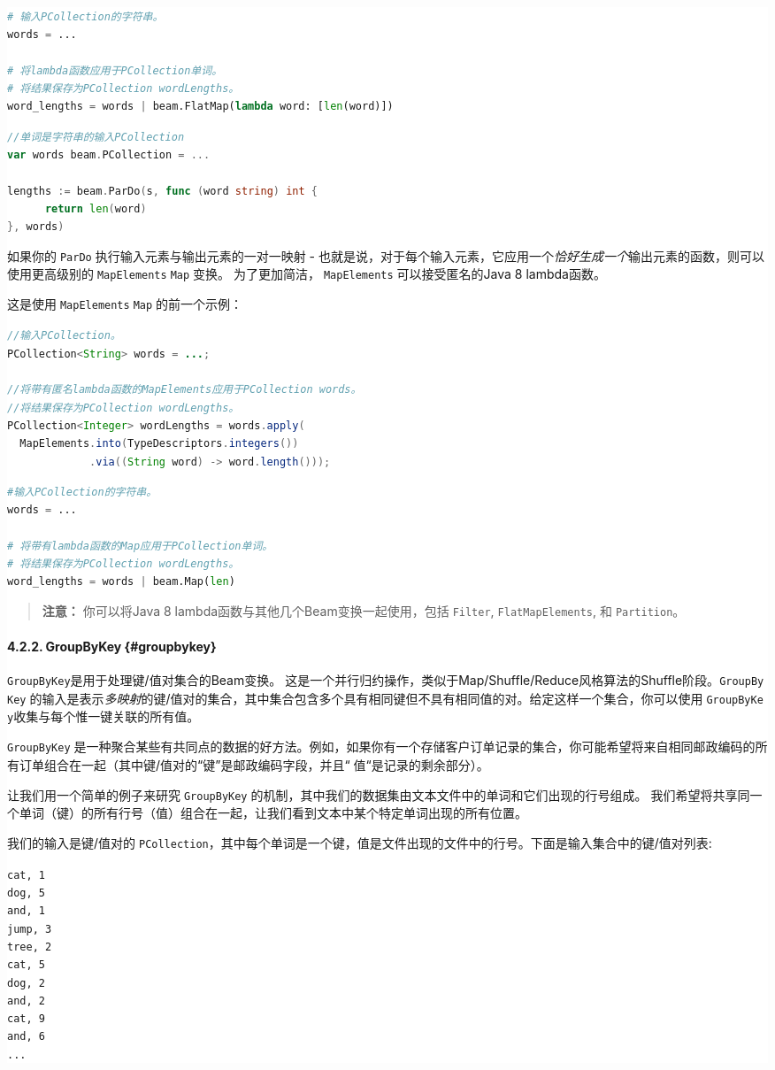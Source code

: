 ```py
# 输入PCollection的字符串。
words = ...

# 将lambda函数应用于PCollection单词。
# 将结果保存为PCollection wordLengths。
word_lengths = words | beam.FlatMap(lambda word: [len(word)])
```
```go
//单词是字符串的输入PCollection
var words beam.PCollection = ...

lengths := beam.ParDo(s, func (word string) int {
      return len(word)
}, words)
```

如果你的 `ParDo` 执行输入元素与输出元素的一对一映射 - 也就是说，对于每个输入元素，它应用一个*恰好生成一个*输出元素的函数，则可以使用更高级别的 `MapElements` `Map` 变换。 为了更加简洁， `MapElements` 可以接受匿名的Java 8 lambda函数。

这是使用 `MapElements` `Map` 的前一个示例：

```java
//输入PCollection。
PCollection<String> words = ...;

//将带有匿名lambda函数的MapElements应用于PCollection words。
//将结果保存为PCollection wordLengths。
PCollection<Integer> wordLengths = words.apply(
  MapElements.into(TypeDescriptors.integers())
             .via((String word) -> word.length()));
```
```py
#输入PCollection的字符串。
words = ...

# 将带有lambda函数的Map应用于PCollection单词。
# 将结果保存为PCollection wordLengths。
word_lengths = words | beam.Map(len)
```
> **注意：** 你可以将Java 8 lambda函数与其他几个Beam变换一起使用，包括 `Filter`, `FlatMapElements`, 和 `Partition`。

#### 4.2.2. GroupByKey {#groupbykey}

`GroupByKey`是用于处理键/值对集合的Beam变换。 这是一个并行归约操作，类似于Map/Shuffle/Reduce风格算法的Shuffle阶段。`GroupByKey` 的输入是表示*多映射*的键/值对的集合，其中集合包含多个具有相同键但不具有相同值的对。给定这样一个集合，你可以使用   `GroupByKey`收集与每个惟一键关联的所有值。

`GroupByKey` 是一种聚合某些有共同点的数据的好方法。例如，如果你有一个存储客户订单记录的集合，你可能希望将来自相同邮政编码的所有订单组合在一起（其中键/值对的“键”是邮政编码字段，并且“ 值“是记录的剩余部分）。

让我们用一个简单的例子来研究 `GroupByKey` 的机制，其中我们的数据集由文本文件中的单词和它们出现的行号组成。 我们希望将共享同一个单词（键）的所有行号（值）组合在一起，让我们看到文本中某个特定单词出现的所有位置。

我们的输入是键/值对的 `PCollection`，其中每个单词是一个键，值是文件出现的文件中的行号。下面是输入集合中的键/值对列表:
```
cat, 1
dog, 5
and, 1
jump, 3
tree, 2
cat, 5
dog, 2
and, 2
cat, 9
and, 6
...
```
